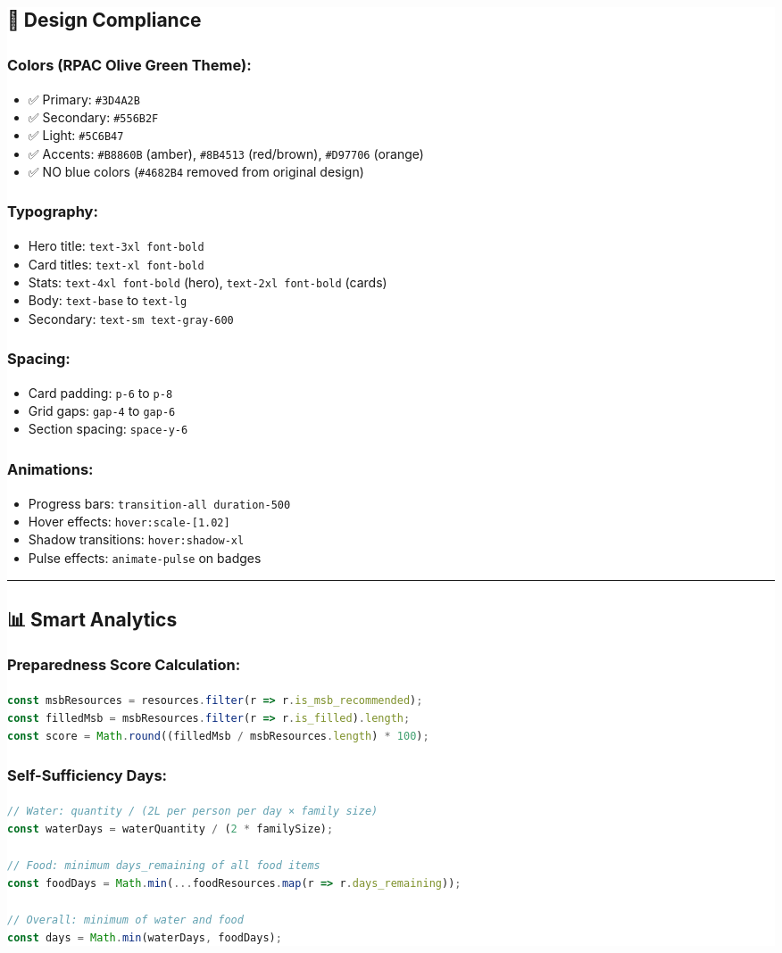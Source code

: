 
## 🎨 Design Compliance

### Colors (RPAC Olive Green Theme):
- ✅ Primary: `#3D4A2B`
- ✅ Secondary: `#556B2F`
- ✅ Light: `#5C6B47`
- ✅ Accents: `#B8860B` (amber), `#8B4513` (red/brown), `#D97706` (orange)
- ✅ NO blue colors (`#4682B4` removed from original design)

### Typography:
- Hero title: `text-3xl font-bold`
- Card titles: `text-xl font-bold`
- Stats: `text-4xl font-bold` (hero), `text-2xl font-bold` (cards)
- Body: `text-base` to `text-lg`
- Secondary: `text-sm text-gray-600`

### Spacing:
- Card padding: `p-6` to `p-8`
- Grid gaps: `gap-4` to `gap-6`
- Section spacing: `space-y-6`

### Animations:
- Progress bars: `transition-all duration-500`
- Hover effects: `hover:scale-[1.02]`
- Shadow transitions: `hover:shadow-xl`
- Pulse effects: `animate-pulse` on badges

---

## 📊 Smart Analytics

### Preparedness Score Calculation:
```typescript
const msbResources = resources.filter(r => r.is_msb_recommended);
const filledMsb = msbResources.filter(r => r.is_filled).length;
const score = Math.round((filledMsb / msbResources.length) * 100);
```

### Self-Sufficiency Days:
```typescript
// Water: quantity / (2L per person per day × family size)
const waterDays = waterQuantity / (2 * familySize);

// Food: minimum days_remaining of all food items
const foodDays = Math.min(...foodResources.map(r => r.days_remaining));

// Overall: minimum of water and food
const days = Math.min(waterDays, foodDays);
```
